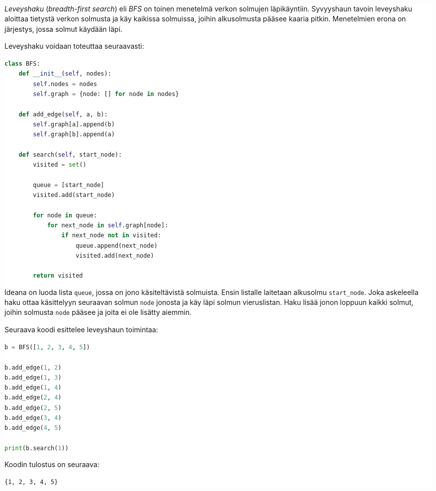 _Leveyshaku_ (_breadth-first search_) eli _BFS_ on toinen menetelmä verkon solmujen läpikäyntiin. Syvyyshaun tavoin leveyshaku aloittaa tietystä verkon solmusta ja käy kaikissa solmuissa, joihin alkusolmusta pääsee kaaria pitkin. Menetelmien erona on järjestys, jossa solmut käydään läpi.

Leveyshaku voidaan toteuttaa seuraavasti:

```python
class BFS:
    def __init__(self, nodes):
        self.nodes = nodes
        self.graph = {node: [] for node in nodes}

    def add_edge(self, a, b):
        self.graph[a].append(b)
        self.graph[b].append(a)

    def search(self, start_node):
        visited = set()

        queue = [start_node]
        visited.add(start_node)

        for node in queue:
            for next_node in self.graph[node]:
                if next_node not in visited:
                    queue.append(next_node)
                    visited.add(next_node)

        return visited
```

Ideana on luoda lista `queue`, jossa on jono käsiteltävistä solmuista. Ensin listalle laitetaan alkusolmu `start_node`. Joka askeleella haku ottaa käsittelyyn seuraavan solmun `node` jonosta ja käy läpi solmun vieruslistan. Haku lisää jonon loppuun kaikki solmut, joihin solmusta `node` pääsee ja joita ei ole lisätty aiemmin.

Seuraava koodi esittelee leveyshaun toimintaa:

```python
b = BFS([1, 2, 3, 4, 5])

b.add_edge(1, 2)
b.add_edge(1, 3)
b.add_edge(1, 4)
b.add_edge(2, 4)
b.add_edge(2, 5)
b.add_edge(3, 4)
b.add_edge(4, 5)

print(b.search(1))
```

Koodin tulostus on seuraava:

```
{1, 2, 3, 4, 5}
```
